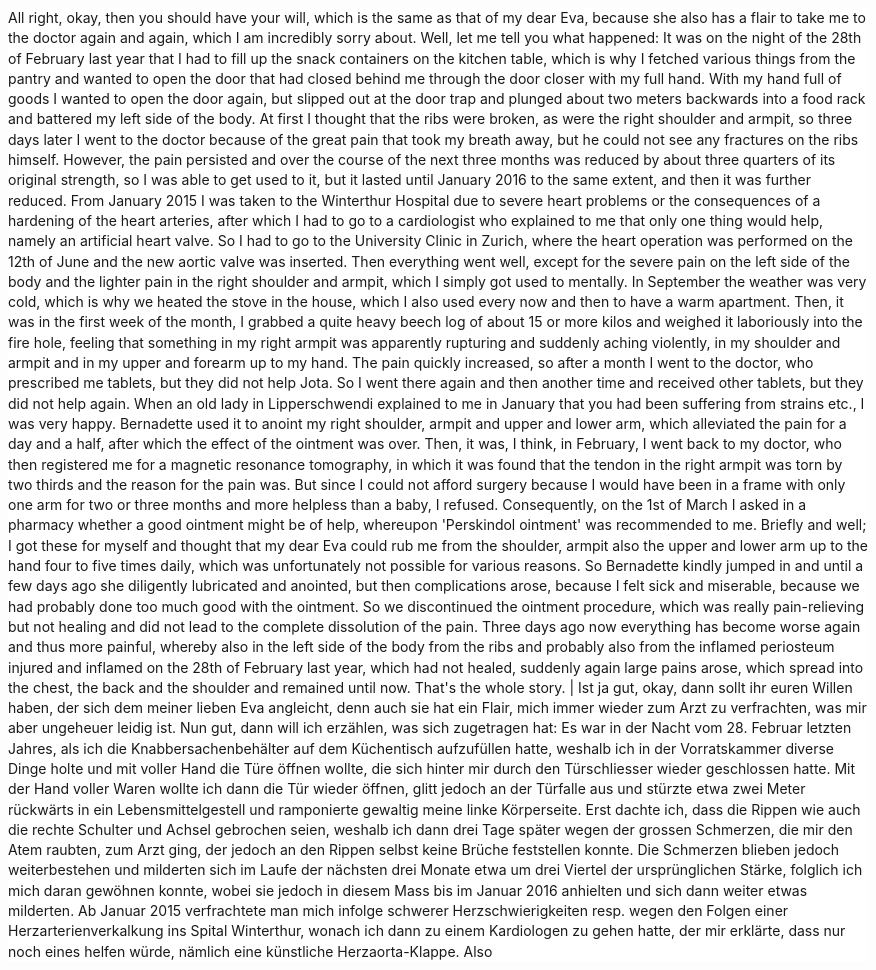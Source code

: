 All right, okay, then you should have your will, which is the same as that of my dear Eva, because she also has a flair to take me to the doctor again and again, which I am incredibly sorry about. Well, let me tell you what happened: It was on the night of the 28th of February last year that I had to fill up the snack containers on the kitchen table, which is why I fetched various things from the pantry and wanted to open the door that had closed behind me through the door closer with my full hand. With my hand full of goods I wanted to open the door again, but slipped out at the door trap and plunged about two meters backwards into a food rack and battered my left side of the body. At first I thought that the ribs were broken, as were the right shoulder and armpit, so three days later I went to the doctor because of the great pain that took my breath away, but he could not see any fractures on the ribs himself. However, the pain persisted and over the course of the next three months was reduced by about three quarters of its original strength, so I was able to get used to it, but it lasted until January 2016 to the same extent, and then it was further reduced. From January 2015 I was taken to the Winterthur Hospital due to severe heart problems or the consequences of a hardening of the heart arteries, after which I had to go to a cardiologist who explained to me that only one thing would help, namely an artificial heart valve. So I had to go to the University Clinic in Zurich, where the heart operation was performed on the 12th of June and the new aortic valve was inserted. Then everything went well, except for the severe pain on the left side of the body and the lighter pain in the right shoulder and armpit, which I simply got used to mentally. In September the weather was very cold, which is why we heated the stove in the house, which I also used every now and then to have a warm apartment. Then, it was in the first week of the month, I grabbed a quite heavy beech log of about 15 or more kilos and weighed it laboriously into the fire hole, feeling that something in my right armpit was apparently rupturing and suddenly aching violently, in my shoulder and armpit and in my upper and forearm up to my hand. The pain quickly increased, so after a month I went to the doctor, who prescribed me tablets, but they did not help Jota. So I went there again and then another time and received other tablets, but they did not help again. When an old lady in Lipperschwendi explained to me in January that you had been suffering from strains etc., I was very happy. Bernadette used it to anoint my right shoulder, armpit and upper and lower arm, which alleviated the pain for a day and a half, after which the effect of the ointment was over. Then, it was, I think, in February, I went back to my doctor, who then registered me for a magnetic resonance tomography, in which it was found that the tendon in the right armpit was torn by two thirds and the reason for the pain was. But since I could not afford surgery because I would have been in a frame with only one arm for two or three months and more helpless than a baby, I refused. Consequently, on the 1st of March I asked in a pharmacy whether a good ointment might be of help, whereupon 'Perskindol ointment' was recommended to me. Briefly and well; I got these for myself and thought that my dear Eva could rub me from the shoulder, armpit also the upper and lower arm up to the hand four to five times daily, which was unfortunately not possible for various reasons. So Bernadette kindly jumped in and until a few days ago she diligently lubricated and anointed, but then complications arose, because I felt sick and miserable, because we had probably done too much good with the ointment. So we discontinued the ointment procedure, which was really pain-relieving but not healing and did not lead to the complete dissolution of the pain. Three days ago now everything has become worse again and thus more painful, whereby also in the left side of the body from the ribs and probably also from the inflamed periosteum injured and inflamed on the 28th of February last year, which had not healed, suddenly again large pains arose, which spread into the chest, the back and the shoulder and remained until now. That's the whole story.  | Ist ja gut, okay, dann sollt ihr euren Willen haben, der sich dem meiner lieben Eva angleicht, denn auch sie hat ein Flair, mich immer wieder zum Arzt zu verfrachten, was mir aber ungeheuer leidig ist. Nun gut, dann will ich erzählen, was sich zugetragen hat: Es war in der Nacht vom 28. Februar letzten Jahres, als ich die Knabbersachenbehälter auf dem Küchentisch aufzufüllen hatte, weshalb ich in der Vorratskammer diverse Dinge holte und mit voller Hand die Türe öffnen wollte, die sich hinter mir durch den Türschliesser wieder geschlossen hatte. Mit der Hand voller Waren wollte ich dann die Tür wieder öffnen, glitt jedoch an der Türfalle aus und stürzte etwa zwei Meter rückwärts in ein Lebensmittelgestell und ramponierte gewaltig meine linke Körperseite. Erst dachte ich, dass die Rippen wie auch die rechte Schulter und Achsel gebrochen seien, weshalb ich dann drei Tage später wegen der grossen Schmerzen, die mir den Atem raubten, zum Arzt ging, der jedoch an den Rippen selbst keine Brüche feststellen konnte. Die Schmerzen blieben jedoch weiterbestehen und milderten sich im Laufe der nächsten drei Monate etwa um drei Viertel der ursprünglichen Stärke, folglich ich mich daran gewöhnen konnte, wobei sie jedoch in diesem Mass bis im Januar 2016 anhielten und sich dann weiter etwas milderten. Ab Januar 2015 verfrachtete man mich infolge schwerer Herzschwierigkeiten resp. wegen den Folgen einer Herzarterienverkalkung ins Spital Winterthur, wonach ich dann zu einem Kardiologen zu gehen hatte, der mir erklärte, dass nur noch eines helfen würde, nämlich eine künstliche Herzaorta-Klappe. Also